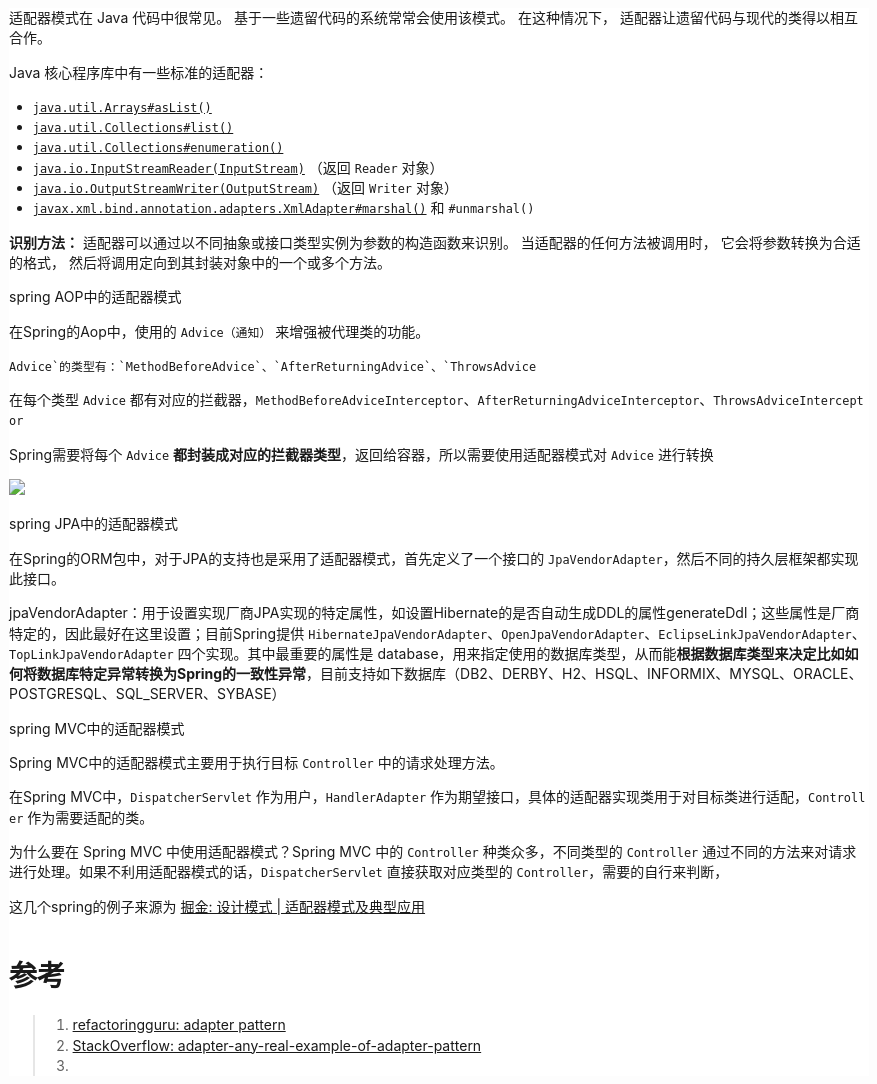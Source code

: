 适配器模式在 Java 代码中很常见。 基于一些遗留代码的系统常常会使用该模式。 在这种情况下， 适配器让遗留代码与现代的类得以相互合作。

Java 核心程序库中有一些标准的适配器：

- [`java.util.Arrays#asList()`](https://docs.oracle.com/javase/8/docs/api/java/util/Arrays.html#asList-T...-)
- [`java.util.Collections#list()`](https://docs.oracle.com/javase/8/docs/api/java/util/Collections.html#list-java.util.Enumeration-)
- [`java.util.Collections#enumeration()`](https://docs.oracle.com/javase/8/docs/api/java/util/Collections.html#enumeration-java.util.Collection-)
- [`java.io.InputStreamReader(InputStream)`](https://docs.oracle.com/javase/8/docs/api/java/io/InputStreamReader.html#InputStreamReader-java.io.InputStream-) （返回 `Reader` 对象）
- [`java.io.OutputStreamWriter(OutputStream)`](https://docs.oracle.com/javase/8/docs/api/java/io/OutputStreamWriter.html#OutputStreamWriter-java.io.OutputStream-) （返回 `Writer` 对象）
- [`javax.xml.bind.annotation.adapters.XmlAdapter#marshal()`](https://docs.oracle.com/javase/8/docs/api/javax/xml/bind/annotation/adapters/XmlAdapter.html#marshal-BoundType-) 和 `#unmarshal()`

**识别方法：** 适配器可以通过以不同抽象或接口类型实例为参数的构造函数来识别。 当适配器的任何方法被调用时， 它会将参数转换为合适的格式， 然后将调用定向到其封装对象中的一个或多个方法。





spring AOP中的适配器模式

在Spring的Aop中，使用的 `Advice（通知）` 来增强被代理类的功能。

```
Advice`的类型有：`MethodBeforeAdvice`、`AfterReturningAdvice`、`ThrowsAdvice
```

在每个类型 `Advice` 都有对应的拦截器，`MethodBeforeAdviceInterceptor`、`AfterReturningAdviceInterceptor`、`ThrowsAdviceInterceptor`

Spring需要将每个 `Advice` **都封装成对应的拦截器类型**，返回给容器，所以需要使用适配器模式对 `Advice` 进行转换

![](E:\_data\博文临时库\博文中的图片\Spring中的适配器模式.jpg)



spring JPA中的适配器模式

在Spring的ORM包中，对于JPA的支持也是采用了适配器模式，首先定义了一个接口的 `JpaVendorAdapter`，然后不同的持久层框架都实现此接口。

jpaVendorAdapter：用于设置实现厂商JPA实现的特定属性，如设置Hibernate的是否自动生成DDL的属性generateDdl；这些属性是厂商特定的，因此最好在这里设置；目前Spring提供 `HibernateJpaVendorAdapter`、`OpenJpaVendorAdapter`、`EclipseLinkJpaVendorAdapter`、`TopLinkJpaVendorAdapter` 四个实现。其中最重要的属性是 database，用来指定使用的数据库类型，从而能**根据数据库类型来决定比如如何将数据库特定异常转换为Spring的一致性异常**，目前支持如下数据库（DB2、DERBY、H2、HSQL、INFORMIX、MYSQL、ORACLE、POSTGRESQL、SQL_SERVER、SYBASE）



spring MVC中的适配器模式

Spring MVC中的适配器模式主要用于执行目标 `Controller` 中的请求处理方法。

在Spring MVC中，`DispatcherServlet` 作为用户，`HandlerAdapter` 作为期望接口，具体的适配器实现类用于对目标类进行适配，`Controller` 作为需要适配的类。

为什么要在 Spring MVC 中使用适配器模式？Spring MVC 中的 `Controller` 种类众多，不同类型的 `Controller` 通过不同的方法来对请求进行处理。如果不利用适配器模式的话，`DispatcherServlet` 直接获取对应类型的 `Controller`，需要的自行来判断，


这几个spring的例子来源为
[掘金: 设计模式 | 适配器模式及典型应用](https://juejin.im/post/5ba28986f265da0abc2b6084)



# 参考

> 1. [refactoringguru: adapter pattern](https://refactoringguru.cn/design-patterns/adapter)
> 2. [StackOverflow: adapter-any-real-example-of-adapter-pattern](https://stackoverflow.com/questions/11079605/adapter-any-real-example-of-adapter-pattern/13323703)
> 3. 

